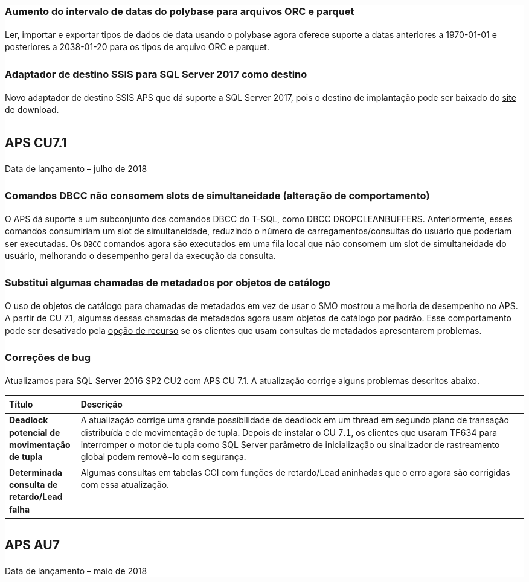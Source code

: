 ### <a name="polybase-date-range-increase-for-orc-and-parquet-files"></a>Aumento do intervalo de datas do polybase para arquivos ORC e parquet
Ler, importar e exportar tipos de dados de data usando o polybase agora oferece suporte a datas anteriores a 1970-01-01 e posteriores a 2038-01-20 para os tipos de arquivo ORC e parquet.

### <a name="ssis-destination-adapter-for-sql-server-2017-as-target"></a>Adaptador de destino SSIS para SQL Server 2017 como destino
Novo adaptador de destino SSIS APS que dá suporte a SQL Server 2017, pois o destino de implantação pode ser baixado do [site de download](https://www.microsoft.com/download/details.aspx?id=57472).

<a name="h2-aps-cu7.1"></a>
## <a name="aps-cu71"></a>APS CU7.1
Data de lançamento – julho de 2018

### <a name="dbcc-commands-do-not-consume-concurrency-slots-behavior-change"></a>Comandos DBCC não consomem slots de simultaneidade (alteração de comportamento)
O APS dá suporte a um subconjunto dos [comandos DBCC](../t-sql/database-console-commands/dbcc-transact-sql.md) do T-SQL, como [DBCC DROPCLEANBUFFERS](../t-sql/database-console-commands/dbcc-dropcleanbuffers-transact-sql.md). Anteriormente, esses comandos consumiriam um [slot de simultaneidade](./workload-management.md?view=aps-pdw-2016-au7#concurrency-slots), reduzindo o número de carregamentos/consultas do usuário que poderiam ser executadas. Os `DBCC` comandos agora são executados em uma fila local que não consomem um slot de simultaneidade do usuário, melhorando o desempenho geral da execução da consulta.

### <a name="replaces-some-metadata-calls-with-catalog-objects"></a>Substitui algumas chamadas de metadados por objetos de catálogo
O uso de objetos de catálogo para chamadas de metadados em vez de usar o SMO mostrou a melhoria de desempenho no APS. A partir de CU 7.1, algumas dessas chamadas de metadados agora usam objetos de catálogo por padrão. Esse comportamento pode ser desativado pela [opção de recurso](appliance-feature-switch.md) se os clientes que usam consultas de metadados apresentarem problemas.

### <a name="bug-fixes"></a>Correções de bug
Atualizamos para SQL Server 2016 SP2 CU2 com APS CU 7.1. A atualização corrige alguns problemas descritos abaixo.

| Título | Descrição |
|:---|:---|
| **Deadlock potencial de movimentação de tupla** |A atualização corrige uma grande possibilidade de deadlock em um thread em segundo plano de transação distribuída e de movimentação de tupla. Depois de instalar o CU 7.1, os clientes que usaram TF634 para interromper o motor de tupla como SQL Server parâmetro de inicialização ou sinalizador de rastreamento global podem removê-lo com segurança. | 
| **Determinada consulta de retardo/Lead falha** |Algumas consultas em tabelas CCI com funções de retardo/Lead aninhadas que o erro agora são corrigidas com essa atualização. | 


<a name="h2-aps-au7"></a>
## <a name="aps-au7"></a>APS AU7
Data de lançamento – maio de 2018
